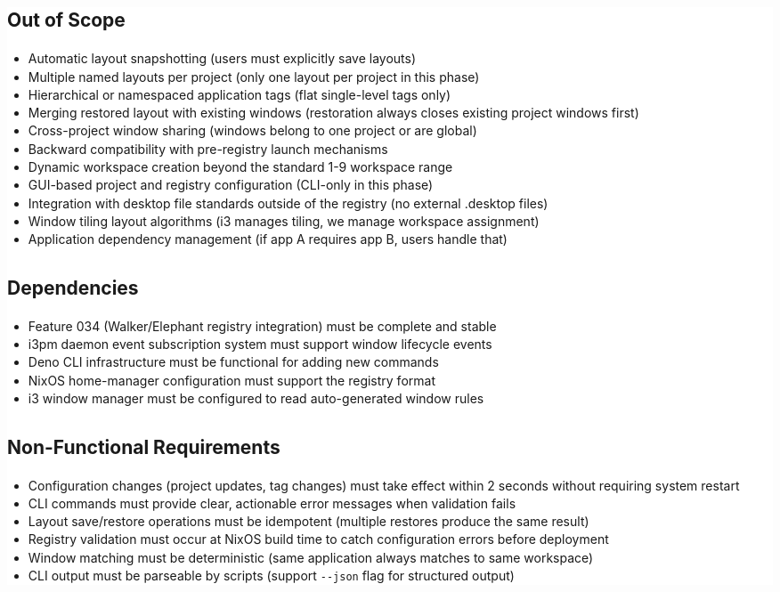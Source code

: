 ## Out of Scope

- Automatic layout snapshotting (users must explicitly save layouts)
- Multiple named layouts per project (only one layout per project in this phase)
- Hierarchical or namespaced application tags (flat single-level tags only)
- Merging restored layout with existing windows (restoration always closes existing project windows first)
- Cross-project window sharing (windows belong to one project or are global)
- Backward compatibility with pre-registry launch mechanisms
- Dynamic workspace creation beyond the standard 1-9 workspace range
- GUI-based project and registry configuration (CLI-only in this phase)
- Integration with desktop file standards outside of the registry (no external .desktop files)
- Window tiling layout algorithms (i3 manages tiling, we manage workspace assignment)
- Application dependency management (if app A requires app B, users handle that)

## Dependencies

- Feature 034 (Walker/Elephant registry integration) must be complete and stable
- i3pm daemon event subscription system must support window lifecycle events
- Deno CLI infrastructure must be functional for adding new commands
- NixOS home-manager configuration must support the registry format
- i3 window manager must be configured to read auto-generated window rules

## Non-Functional Requirements

- Configuration changes (project updates, tag changes) must take effect within 2 seconds without requiring system restart
- CLI commands must provide clear, actionable error messages when validation fails
- Layout save/restore operations must be idempotent (multiple restores produce the same result)
- Registry validation must occur at NixOS build time to catch configuration errors before deployment
- Window matching must be deterministic (same application always matches to same workspace)
- CLI output must be parseable by scripts (support `--json` flag for structured output)
